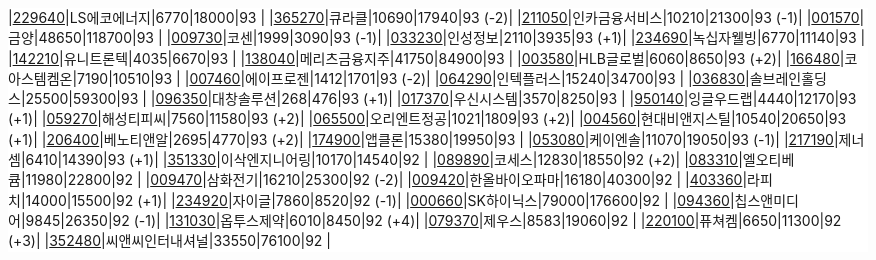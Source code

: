 |[229640](https://finance.daum.net/quotes/A229640)|LS에코에너지|6770|18000|93 |
|[365270](https://finance.daum.net/quotes/A365270)|큐라클|10690|17940|93 (-2)|
|[211050](https://finance.daum.net/quotes/A211050)|인카금융서비스|10210|21300|93 (-1)|
|[001570](https://finance.daum.net/quotes/A001570)|금양|48650|118700|93 |
|[009730](https://finance.daum.net/quotes/A009730)|코센|1999|3090|93 (-1)|
|[033230](https://finance.daum.net/quotes/A033230)|인성정보|2110|3935|93 (+1)|
|[234690](https://finance.daum.net/quotes/A234690)|녹십자웰빙|6770|11140|93 |
|[142210](https://finance.daum.net/quotes/A142210)|유니트론텍|4035|6670|93 |
|[138040](https://finance.daum.net/quotes/A138040)|메리츠금융지주|41750|84900|93 |
|[003580](https://finance.daum.net/quotes/A003580)|HLB글로벌|6060|8650|93 (+2)|
|[166480](https://finance.daum.net/quotes/A166480)|코아스템켐온|7190|10510|93 |
|[007460](https://finance.daum.net/quotes/A007460)|에이프로젠|1412|1701|93 (-2)|
|[064290](https://finance.daum.net/quotes/A064290)|인텍플러스|15240|34700|93 |
|[036830](https://finance.daum.net/quotes/A036830)|솔브레인홀딩스|25500|59300|93 |
|[096350](https://finance.daum.net/quotes/A096350)|대창솔루션|268|476|93 (+1)|
|[017370](https://finance.daum.net/quotes/A017370)|우신시스템|3570|8250|93 |
|[950140](https://finance.daum.net/quotes/A950140)|잉글우드랩|4440|12170|93 (+1)|
|[059270](https://finance.daum.net/quotes/A059270)|해성티피씨|7560|11580|93 (+2)|
|[065500](https://finance.daum.net/quotes/A065500)|오리엔트정공|1021|1809|93 (+2)|
|[004560](https://finance.daum.net/quotes/A004560)|현대비앤지스틸|10540|20650|93 (+1)|
|[206400](https://finance.daum.net/quotes/A206400)|베노티앤알|2695|4770|93 (+2)|
|[174900](https://finance.daum.net/quotes/A174900)|앱클론|15380|19950|93 |
|[053080](https://finance.daum.net/quotes/A053080)|케이엔솔|11070|19050|93 (-1)|
|[217190](https://finance.daum.net/quotes/A217190)|제너셈|6410|14390|93 (+1)|
|[351330](https://finance.daum.net/quotes/A351330)|이삭엔지니어링|10170|14540|92 |
|[089890](https://finance.daum.net/quotes/A089890)|코세스|12830|18550|92 (+2)|
|[083310](https://finance.daum.net/quotes/A083310)|엘오티베큠|11980|22800|92 |
|[009470](https://finance.daum.net/quotes/A009470)|삼화전기|16210|25300|92 (-2)|
|[009420](https://finance.daum.net/quotes/A009420)|한올바이오파마|16180|40300|92 |
|[403360](https://finance.daum.net/quotes/A403360)|라피치|14000|15500|92 (+1)|
|[234920](https://finance.daum.net/quotes/A234920)|자이글|7860|8520|92 (-1)|
|[000660](https://finance.daum.net/quotes/A000660)|SK하이닉스|79000|176600|92 |
|[094360](https://finance.daum.net/quotes/A094360)|칩스앤미디어|9845|26350|92 (-1)|
|[131030](https://finance.daum.net/quotes/A131030)|옵투스제약|6010|8450|92 (+4)|
|[079370](https://finance.daum.net/quotes/A079370)|제우스|8583|19060|92 |
|[220100](https://finance.daum.net/quotes/A220100)|퓨쳐켐|6650|11300|92 (+3)|
|[352480](https://finance.daum.net/quotes/A352480)|씨앤씨인터내셔널|33550|76100|92 |